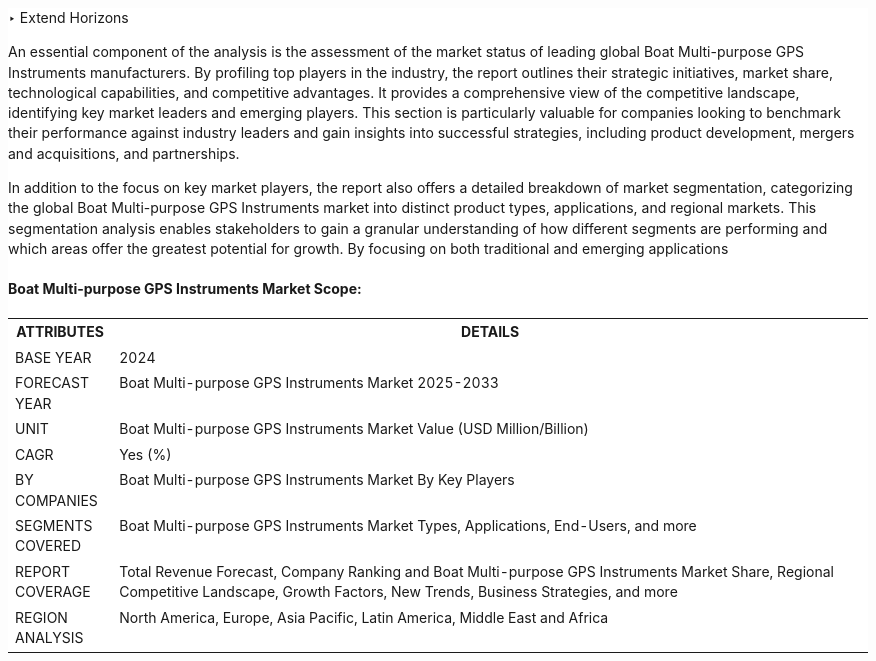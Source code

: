 ‣ Extend Horizons

An essential component of the analysis is the assessment of the market status of leading global Boat Multi-purpose GPS Instruments manufacturers. By profiling top players in the industry, the report outlines their strategic initiatives, market share, technological capabilities, and competitive advantages. It provides a comprehensive view of the competitive landscape, identifying key market leaders and emerging players. This section is particularly valuable for companies looking to benchmark their performance against industry leaders and gain insights into successful strategies, including product development, mergers and acquisitions, and partnerships.

In addition to the focus on key market players, the report also offers a detailed breakdown of market segmentation, categorizing the global Boat Multi-purpose GPS Instruments market into distinct product types, applications, and regional markets. This segmentation analysis enables stakeholders to gain a granular understanding of how different segments are performing and which areas offer the greatest potential for growth. By focusing on both traditional and emerging applications

<h4>Boat Multi-purpose GPS Instruments Market Scope:</h4>
<table>
<tr>
<th>ATTRIBUTES</th>
<th>DETAILS</th>
</tr>
<tr>
<td>BASE YEAR</td>
<td>2024</td>
</tr>
<tr>
<td>FORECAST YEAR</td>
<td>Boat Multi-purpose GPS Instruments Market 2025-2033</td>
</tr>
<tr>
<td>UNIT</td>
<td>Boat Multi-purpose GPS Instruments Market Value (USD Million/Billion)</td>
<tr>
<td>CAGR</td>
<td>Yes (%)</td>
</tr>
</tr>
<tr>
<td>BY COMPANIES</td>
<td>Boat Multi-purpose GPS Instruments Market By Key Players</td>
</tr>
<tr>
<td>SEGMENTS COVERED</td>
<td>Boat Multi-purpose GPS Instruments Market Types, Applications, End-Users, and more</td>
</tr>
<tr>
<td>REPORT COVERAGE</td>
<td>Total Revenue Forecast, Company Ranking and Boat Multi-purpose GPS Instruments Market Share, Regional Competitive Landscape, Growth Factors, New Trends, Business Strategies, and more</td>
</tr>
<tr>
<td>REGION ANALYSIS</td>
<td>North America, Europe, Asia Pacific, Latin America, Middle East and Africa</td>
</tr>
</table>

